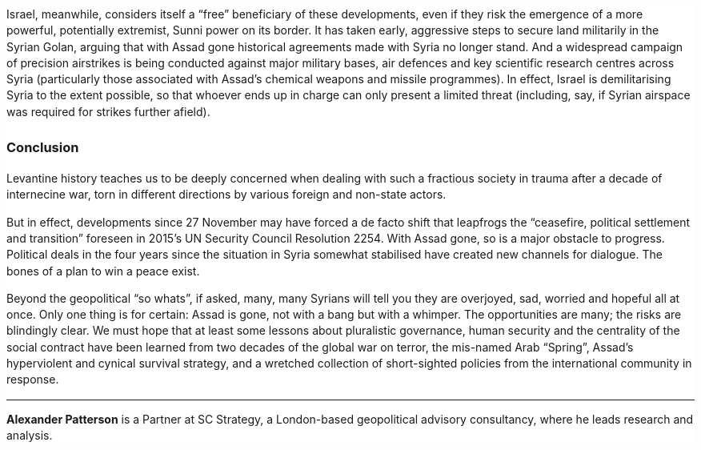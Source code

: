 Israel, meanwhile, considers itself a “free” beneficiary of these developments, even if they risk the emergence of a more powerful, potentially extremist, Sunni power on its border. It has taken early, aggressive steps to secure land militarily in the Syrian Golan, arguing that with Assad gone historical agreements made with Syria no longer stand. And a widespread campaign of precision airstrikes is being conducted against major military bases, air defences and key scientific research centres across Syria (particularly those associated with Assad’s chemical weapons and missile programmes). In effect, Israel is demilitarising Syria to the extent possible, so that whoever ends up in charge can only present a limited threat (including, say, if Syrian airspace was required for strikes further afield).


### Conclusion

Levantine history teaches us to be deeply concerned when dealing with such a fractious society in trauma after a decade of internecine war, torn in different directions by various foreign and non-state actors.

But in effect, developments since 27 November may have forced a de facto shift that leapfrogs the “ceasefire, political settlement and transition” foreseen in 2015’s UN Security Council Resolution 2254. With Assad gone, so is a major obstacle to progress. Political deals in the four years since the situation in Syria somewhat stabilised have created new channels for dialogue. The bones of a plan to win a peace exist.

Beyond the geopolitical “so whats”, if asked, many, many Syrians will tell you they are overjoyed, sad, worried and hopeful all at once. Only one thing is for certain: Assad is gone, not with a bang but with a whimper. The opportunities are many; the risks are blindingly clear. We must hope that at least some lessons about pluralistic governance, human security and the centrality of the social contract have been learned from two decades of the global war on terror, the mis-named Arab “Spring”, Assad’s hyperviolent and cynical survival strategy, and a wretched collection of short-sighted policies from the international community in response.

---

__Alexander Patterson__ is a Partner at SC Strategy, a London-based geopolitical advisory consultancy, where he leads research and analysis.
